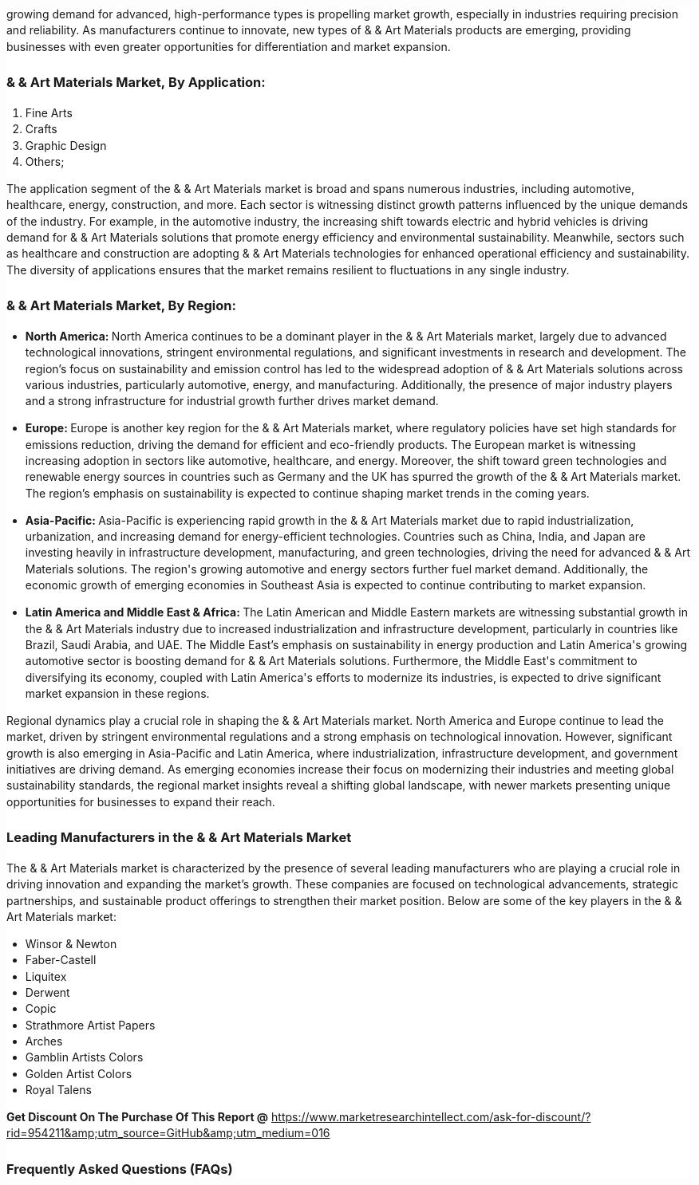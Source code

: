 growing demand for advanced, high-performance types is propelling market growth, especially in industries requiring precision and reliability. As manufacturers continue to innovate, new types of & & Art Materials products are emerging, providing businesses with even greater opportunities for differentiation and market expansion.</p><h3>& & Art Materials Market,&nbsp;By Application:</h3><ol><li>Fine Arts<li> Crafts<li> Graphic Design<li> Others;</li></ol><p>The application segment of the & & Art Materials market is broad and spans numerous industries, including automotive, healthcare, energy, construction, and more. Each sector is witnessing distinct growth patterns influenced by the unique demands of the industry. For example, in the automotive industry, the increasing shift towards electric and hybrid vehicles is driving demand for & & Art Materials solutions that promote energy efficiency and environmental sustainability. Meanwhile, sectors such as healthcare and construction are adopting & & Art Materials technologies for enhanced operational efficiency and sustainability. The diversity of applications ensures that the market remains resilient to fluctuations in any single industry.</p><h3>& & Art Materials Market, By Region:</h3><ul><li><p><strong>North America:&nbsp;</strong>North America continues to be a dominant player in the & & Art Materials market, largely due to advanced technological innovations, stringent environmental regulations, and significant investments in research and development. The region&rsquo;s focus on sustainability and emission control has led to the widespread adoption of & & Art Materials solutions across various industries, particularly automotive, energy, and manufacturing. Additionally, the presence of major industry players and a strong infrastructure for industrial growth further drives market demand.</p></li><li><p><strong><strong>Europe:&nbsp;</strong></strong>Europe is another key region for the & & Art Materials market, where regulatory policies have set high standards for emissions reduction, driving the demand for efficient and eco-friendly products. The European market is witnessing increasing adoption in sectors like automotive, healthcare, and energy. Moreover, the shift toward green technologies and renewable energy sources in countries such as Germany and the UK has spurred the growth of the & & Art Materials market. The region&rsquo;s emphasis on sustainability is expected to continue shaping market trends in the coming years.</p></li><li><p><strong><strong>Asia-Pacific:&nbsp;</strong></strong>Asia-Pacific is experiencing rapid growth in the & & Art Materials market due to rapid industrialization, urbanization, and increasing demand for energy-efficient technologies. Countries such as China, India, and Japan are investing heavily in infrastructure development, manufacturing, and green technologies, driving the need for advanced & & Art Materials solutions. The region's growing automotive and energy sectors further fuel market demand. Additionally, the economic growth of emerging economies in Southeast Asia is expected to continue contributing to market expansion.</p></li><li><p><strong><strong>Latin America and Middle East &amp; Africa:&nbsp;</strong></strong>The Latin American and Middle Eastern markets are witnessing substantial growth in the & & Art Materials industry due to increased industrialization and infrastructure development, particularly in countries like Brazil, Saudi Arabia, and UAE. The Middle East&rsquo;s emphasis on sustainability in energy production and Latin America's growing automotive sector is boosting demand for & & Art Materials solutions. Furthermore, the Middle East's commitment to diversifying its economy, coupled with Latin America's efforts to modernize its industries, is expected to drive significant market expansion in these regions.</p></li></ul><p>Regional dynamics play a crucial role in shaping the & & Art Materials market. North America and Europe continue to lead the market, driven by stringent environmental regulations and a strong emphasis on technological innovation. However, significant growth is also emerging in Asia-Pacific and Latin America, where industrialization, infrastructure development, and government initiatives are driving demand. As emerging economies increase their focus on modernizing their industries and meeting global sustainability standards, the regional market insights reveal a shifting global landscape, with newer markets presenting unique opportunities for businesses to expand their reach.</p><h3><strong>Leading Manufacturers in the & & Art Materials Market</strong></h3><p>The & & Art Materials market is characterized by the presence of several leading manufacturers who are playing a crucial role in driving innovation and expanding the market&rsquo;s growth. These companies are focused on technological advancements, strategic partnerships, and sustainable product offerings to strengthen their market position. Below are some of the key players in the & & Art Materials market:</p></div><div class="article-main__content" data-test-id="publishing-text-block"><ul><li><span class="">Winsor & Newton<li> Faber-Castell<li> Liquitex<li> Derwent<li> Copic<li> Strathmore Artist Papers<li> Arches<li> Gamblin Artists Colors<li> Golden Artist Colors<li> Royal Talens</span></li></ul></div><div class="article-main__content" data-test-id="publishing-text-block"><p><span class="font-[700]"><strong>Get Discount On The Purchase Of This Report @</strong> <a href="https://www.marketresearchintellect.com/ask-for-discount/?rid=954211&amp;utm_source=GitHub&amp;utm_medium=016" data-fr-linked="true">https://www.marketresearchintellect.com/ask-for-discount/?rid=954211&amp;utm_source=GitHub&amp;utm_medium=016</a></span></p></div><div class="article-main__content" data-test-id="publishing-text-block"><h3><strong>Frequently Asked Questions (FAQs)